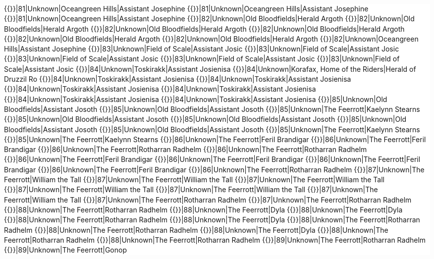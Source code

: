 {{<spell id="19397" name="Spirit of the Resolute">}}|81|Unknown|Oceangreen Hills|Assistant Josephine
{{<spell id="18395" name="Squall of the Stormborn">}}|81|Unknown|Oceangreen Hills|Assistant Josephine
{{<spell id="18392" name="Withering Sunray">}}|81|Unknown|Oceangreen Hills|Assistant Josephine
{{<spell id="18422" name="Brierbloom Bulwark">}}|82|Unknown|Old Bloodfields|Herald Argoth
{{<spell id="18419" name="Coldwhisper Breath">}}|82|Unknown|Old Bloodfields|Herald Argoth
{{<spell id="18431" name="Granvida">}}|82|Unknown|Old Bloodfields|Herald Argoth
{{<spell id="18519" name="Harvesting Inferno">}}|82|Unknown|Old Bloodfields|Herald Argoth
{{<spell id="18428" name="Heartwood Skin">}}|82|Unknown|Old Bloodfields|Herald Argoth
{{<spell id="18534" name="Promised Reknit">}}|82|Unknown|Old Bloodfields|Herald Argoth
{{<spell id="18549" name="Wild Growth">}}|82|Unknown|Oceangreen Hills|Assistant Josephine
{{<spell id="18437" name="Brierbloom Coat">}}|83|Unknown|Field of Scale|Assistant Josic
{{<spell id="18434" name="Horde of the Hive">}}|83|Unknown|Field of Scale|Assistant Josic
{{<spell id="18525" name="Morning's Glory">}}|83|Unknown|Field of Scale|Assistant Josic
{{<spell id="18243" name="Repel Corruption">}}|83|Unknown|Field of Scale|Assistant Josic
{{<spell id="18425" name="Skin to Flora">}}|83|Unknown|Field of Scale|Assistant Josic
{{<spell id="18404" name="Blanched Frost">}}|84|Unknown|Toskirakk|Assistant Josienisa
{{<spell id="18508" name="Carapace of the Reptile Rk. II">}}|84|Unknown|Korafax, Home of the Riders|Herald of Druzzil Ro
{{<spell id="18467" name="Chant of the Burynai">}}|84|Unknown|Toskirakk|Assistant Josienisa
{{<spell id="18389" name="Purified Blood">}}|84|Unknown|Toskirakk|Assistant Josienisa
{{<spell id="18458" name="Summer Solstice">}}|84|Unknown|Toskirakk|Assistant Josienisa
{{<spell id="18449" name="Sunsinge">}}|84|Unknown|Toskirakk|Assistant Josienisa
{{<spell id="19442" name="Talisman of the Resolute">}}|84|Unknown|Toskirakk|Assistant Josienisa
{{<spell id="18288" name="Tectonic Tumult">}}|84|Unknown|Toskirakk|Assistant Josienisa
{{<spell id="18485" name="Adrenaline Burst">}}|85|Unknown|Old Bloodfields|Assistant Josoth
{{<spell id="18476" name="Blessing of the Heartwood">}}|85|Unknown|Old Bloodfields|Assistant Josoth
{{<spell id="17883" name="Circle of the Grounds">}}|85|Unknown|The Feerrott|Kaelynn Stearns
{{<spell id="18479" name="Glaciating Crystals">}}|85|Unknown|Old Bloodfields|Assistant Josoth
{{<spell id="18473" name="Legacy of Brierbloom">}}|85|Unknown|Old Bloodfields|Assistant Josoth
{{<spell id="18504" name="Lunulation">}}|85|Unknown|Old Bloodfields|Assistant Josoth
{{<spell id="18482" name="Mask of the Raptor">}}|85|Unknown|Old Bloodfields|Assistant Josoth
{{<spell id="17882" name="Ring of the Grounds">}}|85|Unknown|The Feerrott|Kaelynn Stearns
{{<spell id="17884" name="Zephyr: the Grounds">}}|85|Unknown|The Feerrott|Kaelynn Stearns
{{<spell id="25719" name="Beast's Beguiling">}}|86|Unknown|The Feerrott|Feril Brandigar
{{<spell id="25722" name="Cyclonic Hail">}}|86|Unknown|The Feerrott|Feril Brandigar
{{<spell id="25725" name="Grasp of Ro">}}|86|Unknown|The Feerrott|Rotharran Radhelm
{{<spell id="25731" name="Mammoth's Force">}}|86|Unknown|The Feerrott|Rotharran Radhelm
{{<spell id="25734" name="Nature's Harmony">}}|86|Unknown|The Feerrott|Feril Brandigar
{{<spell id="25741" name="Scorching Sunray">}}|86|Unknown|The Feerrott|Feril Brandigar
{{<spell id="25744" name="Shear of the Stormborn">}}|86|Unknown|The Feerrott|Feril Brandigar
{{<spell id="25701" name="Spirit of the Relentless">}}|86|Unknown|The Feerrott|Feril Brandigar
{{<spell id="25737" name="Thornspur">}}|86|Unknown|The Feerrott|Rotharran Radhelm
{{<spell id="25759" name="Benevida">}}|87|Unknown|The Feerrott|William the Tall
{{<spell id="25753" name="Bonebriar Bulwark">}}|87|Unknown|The Feerrott|William the Tall
{{<spell id="25747" name="Bracing Breath">}}|87|Unknown|The Feerrott|William the Tall
{{<spell id="25768" name="Eyes of the Winter Hawk">}}|87|Unknown|The Feerrott|William the Tall
{{<spell id="25762" name="Promised Replenishment">}}|87|Unknown|The Feerrott|William the Tall
{{<spell id="25756" name="Timbercore Skin">}}|87|Unknown|The Feerrott|William the Tall
{{<spell id="25704" name="Untamed Growth">}}|87|Unknown|The Feerrott|Rotharran Radhelm
{{<spell id="25771" name="Wildfire Aura">}}|87|Unknown|The Feerrott|Rotharran Radhelm
{{<spell id="25707" name="Annihilate the Divergent">}}|88|Unknown|The Feerrott|Rotharran Radhelm
{{<spell id="25783" name="Bonebriar Coat">}}|88|Unknown|The Feerrott|Dyla
{{<spell id="25786" name="Daybreak">}}|88|Unknown|The Feerrott|Dyla
{{<spell id="25792" name="Frostfell Aura">}}|88|Unknown|The Feerrott|Rotharran Radhelm
{{<spell id="25780" name="Horde of Scoriae">}}|88|Unknown|The Feerrott|Dyla
{{<spell id="25068" name="Reject Corruption">}}|88|Unknown|The Feerrott|Rotharran Radhelm
{{<spell id="25801" name="Remote Sunflare">}}|88|Unknown|The Feerrott|Rotharran Radhelm
{{<spell id="25807" name="Skin to Leaves">}}|88|Unknown|The Feerrott|Dyla
{{<spell id="25810" name="Survival of the Propitious">}}|88|Unknown|The Feerrott|Rotharran Radhelm
{{<spell id="25813" name="Winter's Pyre">}}|88|Unknown|The Feerrott|Rotharran Radhelm
{{<spell id="25822" name="Argent Frost">}}|89|Unknown|The Feerrott|Rotharran Radhelm
{{<spell id="25710" name="Chant of the Tae Ew">}}|89|Unknown|The Feerrott|Gonop
